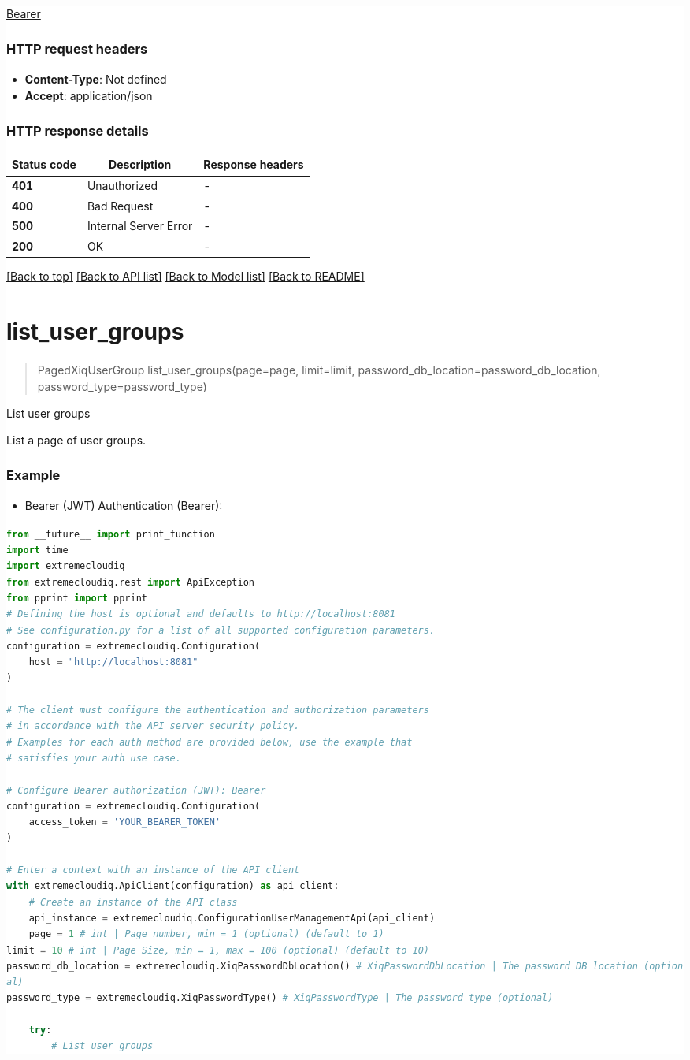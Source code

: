 [Bearer](../README.md#Bearer)

### HTTP request headers

 - **Content-Type**: Not defined
 - **Accept**: application/json

### HTTP response details
| Status code | Description | Response headers |
|-------------|-------------|------------------|
**401** | Unauthorized |  -  |
**400** | Bad Request |  -  |
**500** | Internal Server Error |  -  |
**200** | OK |  -  |

[[Back to top]](#) [[Back to API list]](../README.md#documentation-for-api-endpoints) [[Back to Model list]](../README.md#documentation-for-models) [[Back to README]](../README.md)

# **list_user_groups**
> PagedXiqUserGroup list_user_groups(page=page, limit=limit, password_db_location=password_db_location, password_type=password_type)

List user groups

List a page of user groups.

### Example

* Bearer (JWT) Authentication (Bearer):
```python
from __future__ import print_function
import time
import extremecloudiq
from extremecloudiq.rest import ApiException
from pprint import pprint
# Defining the host is optional and defaults to http://localhost:8081
# See configuration.py for a list of all supported configuration parameters.
configuration = extremecloudiq.Configuration(
    host = "http://localhost:8081"
)

# The client must configure the authentication and authorization parameters
# in accordance with the API server security policy.
# Examples for each auth method are provided below, use the example that
# satisfies your auth use case.

# Configure Bearer authorization (JWT): Bearer
configuration = extremecloudiq.Configuration(
    access_token = 'YOUR_BEARER_TOKEN'
)

# Enter a context with an instance of the API client
with extremecloudiq.ApiClient(configuration) as api_client:
    # Create an instance of the API class
    api_instance = extremecloudiq.ConfigurationUserManagementApi(api_client)
    page = 1 # int | Page number, min = 1 (optional) (default to 1)
limit = 10 # int | Page Size, min = 1, max = 100 (optional) (default to 10)
password_db_location = extremecloudiq.XiqPasswordDbLocation() # XiqPasswordDbLocation | The password DB location (optional)
password_type = extremecloudiq.XiqPasswordType() # XiqPasswordType | The password type (optional)

    try:
        # List user groups
```